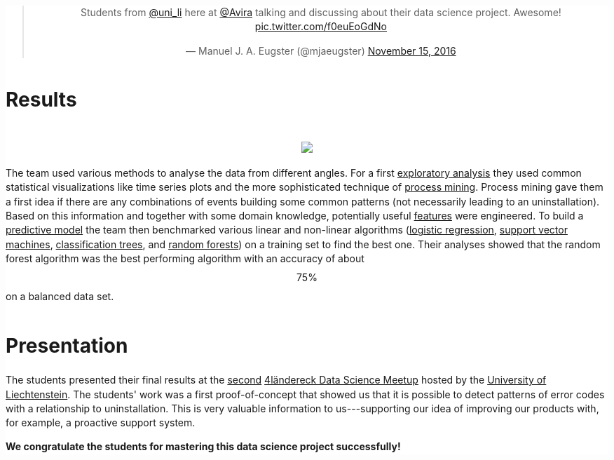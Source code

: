 <center>
<blockquote class="twitter-tweet" data-lang="en"><p lang="en" dir="ltr">Students from <a href="https://twitter.com/uni_li">@uni_li</a> here at <a href="https://twitter.com/Avira">@Avira</a> talking and discussing about their data science project. Awesome! <a href="https://t.co/f0euEoGdNo">pic.twitter.com/f0euEoGdNo</a></p>&mdash; Manuel J. A. Eugster (@mjaeugster) <a href="https://twitter.com/mjaeugster/status/798492646142459906">November 15, 2016</a></blockquote>
<script async src="//platform.twitter.com/widgets.js" charset="utf-8"></script>
</center>


# Results

<center>
<br/>
<img src="{{ site.baseurl }}/assets/unili2016/results2.png" width="100%" />
<br/>
</center>

The team used various methods to analyse the data from different angles. For a
first [exploratory analysis](https://en.wikipedia.org/wiki/Exploratory_data_analysis)
they used common statistical visualizations like time series plots and the
more sophisticated technique of
[process mining](https://en.wikipedia.org/wiki/Process_mining). Process mining
gave them a first idea if there are any combinations of events building some
common patterns (not necessarily leading to an uninstallation). Based on this
information and together with some domain knowledge,
potentially useful [features](https://en.wikipedia.org/wiki/Feature_engineering)
were engineered. To build a [predictive model](https://en.wikipedia.org/wiki/Predictive_modelling)
the team then benchmarked various linear and non-linear algorithms
([logistic regression](https://en.wikipedia.org/wiki/Logistic_regression),
[support vector machines](https://en.wikipedia.org/wiki/Support_vector_machine),
[classification trees](https://en.wikipedia.org/wiki/Decision_tree_learning), and
[random forests](https://en.wikipedia.org/wiki/Random_forest)) on a training set
to find the best one. Their analyses showed that the random forest algorithm was
the best performing algorithm with an accuracy of about $$75\%$$ on a balanced
data set.


# Presentation

The students presented their final results at the
[second](https://www.meetup.com/4laendereck-Data-Science-Meetup/events/236241706/)
[4ländereck Data Science Meetup](https://www.meetup.com/4laendereck-Data-Science-Meetup/)
hosted by the [University of Liechtenstein](https://www.uni.li). The students'
work was a first proof-of-concept that showed us that it is possible to detect
patterns of error codes with a relationship to uninstallation. This is very
valuable information to us---supporting our idea of improving our products with,
for example, a proactive support system.

**We congratulate the students for mastering this data science project
successfully!**
